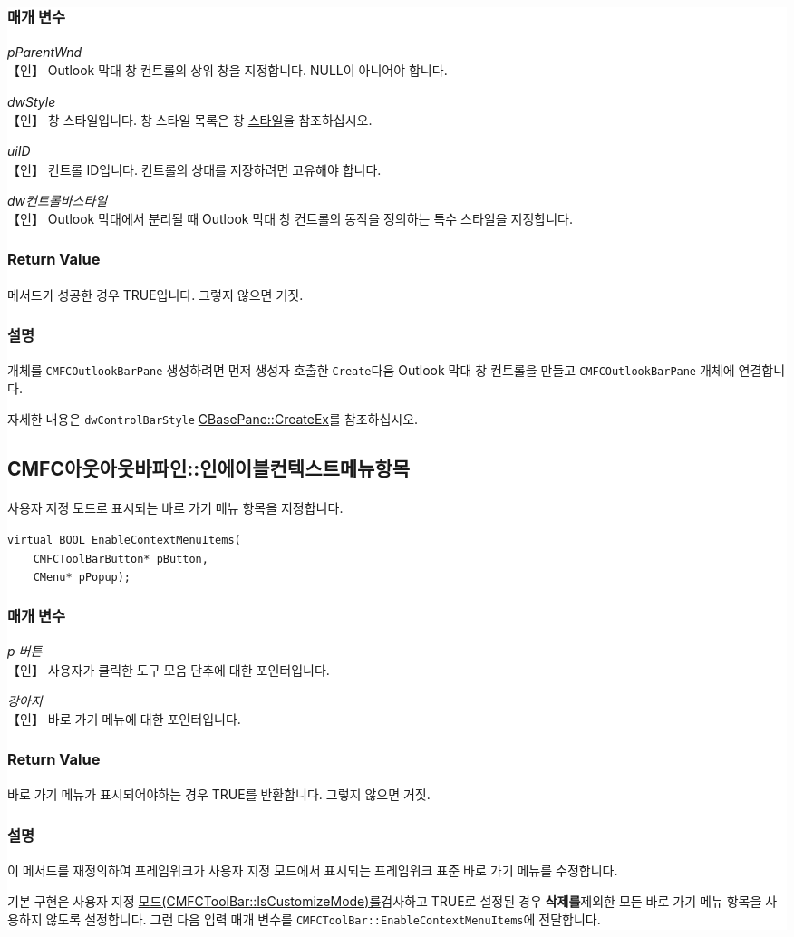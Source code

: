### <a name="parameters"></a>매개 변수

*pParentWnd*<br/>
【인】 Outlook 막대 창 컨트롤의 상위 창을 지정합니다. NULL이 아니어야 합니다.

*dwStyle*<br/>
【인】 창 스타일입니다.  창 스타일 목록은 창 [스타일](../../mfc/reference/styles-used-by-mfc.md#window-styles)을 참조하십시오.

*uiID*<br/>
【인】 컨트롤 ID입니다. 컨트롤의 상태를 저장하려면 고유해야 합니다.

*dw컨트롤바스타일*<br/>
【인】 Outlook 막대에서 분리될 때 Outlook 막대 창 컨트롤의 동작을 정의하는 특수 스타일을 지정합니다.

### <a name="return-value"></a>Return Value

메서드가 성공한 경우 TRUE입니다. 그렇지 않으면 거짓.

### <a name="remarks"></a>설명

개체를 `CMFCOutlookBarPane` 생성하려면 먼저 생성자 호출한 `Create`다음 Outlook 막대 창 컨트롤을 만들고 `CMFCOutlookBarPane` 개체에 연결합니다.

자세한 내용은 `dwControlBarStyle` [CBasePane::CreateEx](../../mfc/reference/cbasepane-class.md#createex)를 참조하십시오.

## <a name="cmfcoutlookbarpaneenablecontextmenuitems"></a><a name="enablecontextmenuitems"></a>CMFC아웃아웃바파인::인에이블컨텍스트메뉴항목

사용자 지정 모드로 표시되는 바로 가기 메뉴 항목을 지정합니다.

```
virtual BOOL EnableContextMenuItems(
    CMFCToolBarButton* pButton,
    CMenu* pPopup);
```

### <a name="parameters"></a>매개 변수

*p 버튼*<br/>
【인】 사용자가 클릭한 도구 모음 단추에 대한 포인터입니다.

*강아지*<br/>
【인】 바로 가기 메뉴에 대한 포인터입니다.

### <a name="return-value"></a>Return Value

바로 가기 메뉴가 표시되어야하는 경우 TRUE를 반환합니다. 그렇지 않으면 거짓.

### <a name="remarks"></a>설명

이 메서드를 재정의하여 프레임워크가 사용자 지정 모드에서 표시되는 프레임워크 표준 바로 가기 메뉴를 수정합니다.

기본 구현은 사용자 지정 [모드(CMFCToolBar::IsCustomizeMode)를](../../mfc/reference/cmfctoolbar-class.md#iscustomizemode)검사하고 TRUE로 설정된 경우 **삭제를**제외한 모든 바로 가기 메뉴 항목을 사용하지 않도록 설정합니다. 그런 다음 입력 매개 변수를 `CMFCToolBar::EnableContextMenuItems`에 전달합니다.
